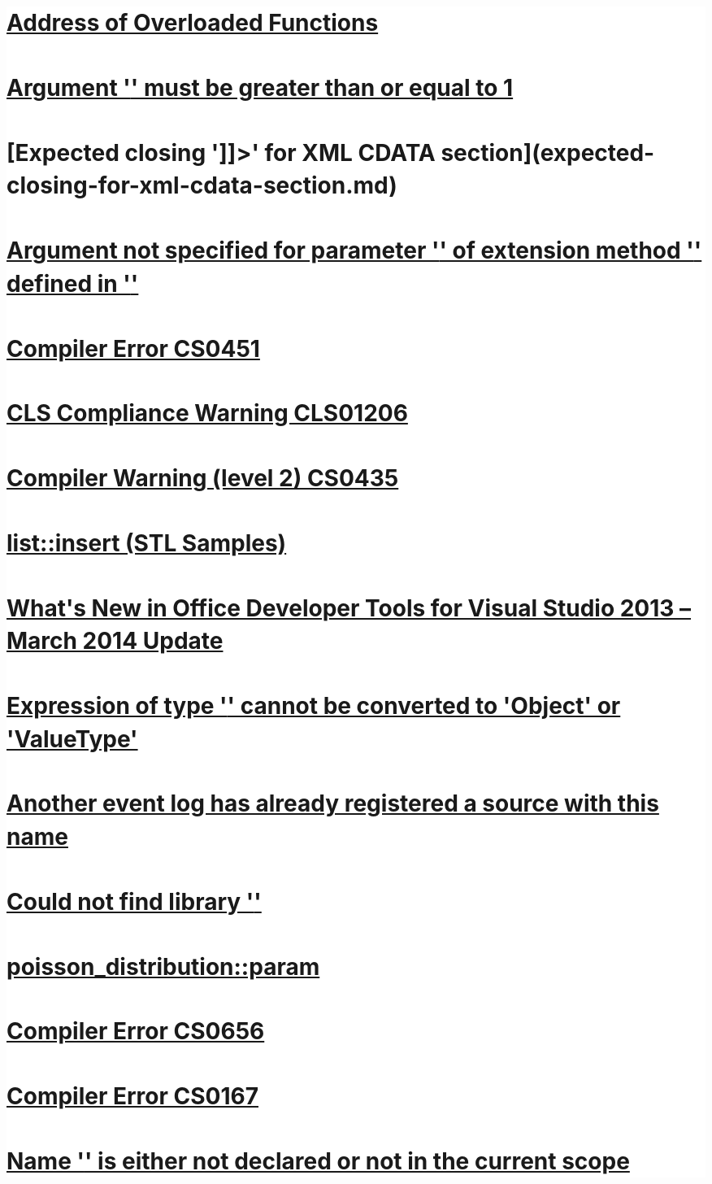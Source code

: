 # [Address of Overloaded Functions](address-of-overloaded-functions.md)
# [Argument '<argumentname>' must be greater than or equal to 1](argument-argumentname-must-be-greater-than-or-equal-to-1.md)
# [Expected closing ']]>' for XML CDATA section](expected-closing-for-xml-cdata-section.md)
# [Argument not specified for parameter '<parametername>' of extension method '<methodname>' defined in '<typename>'](argument-not-specified-for-parameter-parametername-of-extension-method-methodname-defined-in-typename.md)
# [Compiler Error CS0451](compiler-error-cs0451.md)
# [CLS Compliance Warning CLS01206](cls-compliance-warning-cls01206.md)
# [Compiler Warning (level 2) CS0435](compiler-warning-level-2-cs0435.md)
# [list::insert (STL Samples)](list-insert-stl-samples.md)
# [What's New in Office Developer Tools for Visual Studio 2013 – March 2014 Update](what-s-new-in-office-developer-tools-for-visual-studio-2013-–-march-2014-update.md)
# [Expression of type '<typename>' cannot be converted to 'Object' or 'ValueType'](expression-of-type-typename-cannot-be-converted-to-object-or-valuetype.md)
# [Another event log has already registered a source with this name](another-event-log-has-already-registered-a-source-with-this-name.md)
# [Could not find library '<libraryname>'](could-not-find-library-libraryname.md)
# [poisson_distribution::param](poisson-distribution-param.md)
# [Compiler Error CS0656](compiler-error-cs0656.md)
# [Compiler Error CS0167](compiler-error-cs0167.md)
# [Name '<name>' is either not declared or not in the current scope](name-name-is-either-not-declared-or-not-in-the-current-scope.md)